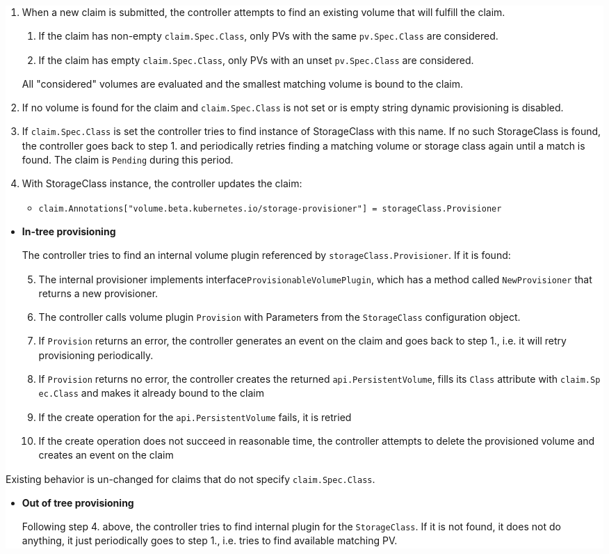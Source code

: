 1.  When a new claim is submitted, the controller attempts to find an existing
    volume that will fulfill the claim.

    1. If the claim has non-empty `claim.Spec.Class`, only PVs with the same
        `pv.Spec.Class` are considered.

    2. If the claim has empty `claim.Spec.Class`, only PVs with an unset `pv.Spec.Class` are considered.

    All "considered" volumes are evaluated and the
    smallest matching volume is bound to the claim.

2.  If no volume is found for the claim and `claim.Spec.Class` is not set or is
    empty string dynamic provisioning is disabled.

3.  If `claim.Spec.Class` is set the controller tries to find instance of StorageClass with this name.  If no
    such StorageClass is found, the controller goes back to step 1. and
    periodically retries finding a matching volume or storage class again until
    a match is found. The claim is `Pending` during this period.

4.  With StorageClass instance, the controller updates the claim:
       * `claim.Annotations["volume.beta.kubernetes.io/storage-provisioner"] = storageClass.Provisioner`

* **In-tree provisioning**

   The controller tries to find an internal volume plugin referenced by
   `storageClass.Provisioner`. If it is found:

  5.  The internal provisioner implements interface`ProvisionableVolumePlugin`,
      which has a method called `NewProvisioner` that returns a new provisioner.

  6.  The controller calls volume plugin `Provision` with Parameters
      from the `StorageClass` configuration object.

  7.  If `Provision` returns an error, the controller generates an event on the
      claim and goes back to step 1., i.e. it will retry provisioning
      periodically.

  8.  If `Provision` returns no error, the controller creates the returned
      `api.PersistentVolume`, fills its `Class` attribute with `claim.Spec.Class`
      and makes it already bound to the claim

    1.  If the create operation for the `api.PersistentVolume` fails, it is
        retried

    2.  If the create operation does not succeed in reasonable time, the
        controller attempts to delete the provisioned volume and creates an event
        on the claim

Existing behavior is un-changed for claims that do not specify
`claim.Spec.Class`.

* **Out of tree provisioning**

  Following step 4. above, the controller tries to find internal plugin for the
  `StorageClass`. If it is not found, it does not do anything, it just
  periodically goes to step 1., i.e. tries to find available matching PV.
